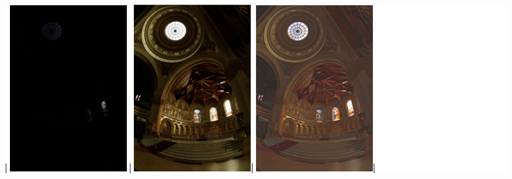 | <img width="200" src="global_scale_chapel.png"> | <img width="200" src="global_simple_chapel2.png">| <img width="200" src="durand_chapel.png">|
